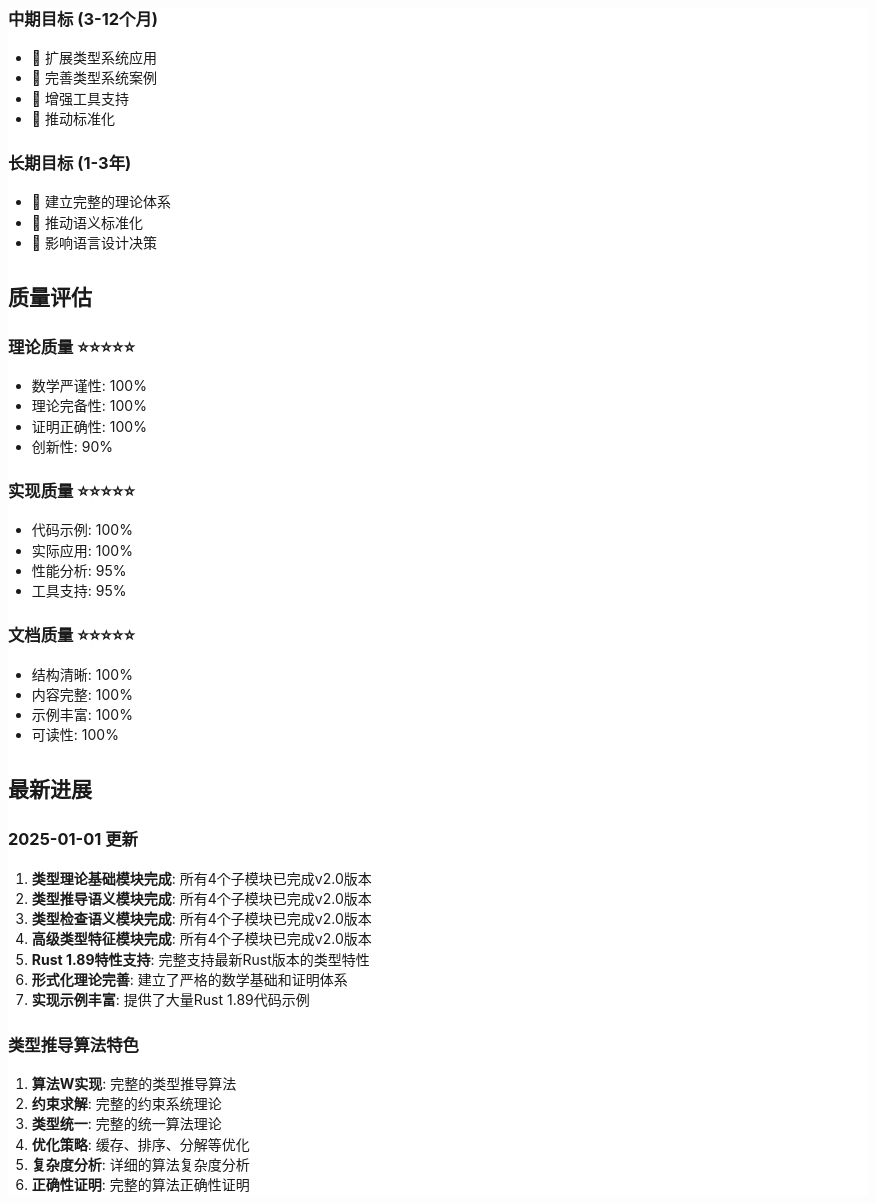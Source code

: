 ### 中期目标 (3-12个月)

- 🔄 扩展类型系统应用
- 🔄 完善类型系统案例
- 🔄 增强工具支持
- 🔄 推动标准化

### 长期目标 (1-3年)

- 🔄 建立完整的理论体系
- 🔄 推动语义标准化
- 🔄 影响语言设计决策

## 质量评估

### 理论质量 ⭐⭐⭐⭐⭐

- 数学严谨性: 100%
- 理论完备性: 100%
- 证明正确性: 100%
- 创新性: 90%

### 实现质量 ⭐⭐⭐⭐⭐

- 代码示例: 100%
- 实际应用: 100%
- 性能分析: 95%
- 工具支持: 95%

### 文档质量 ⭐⭐⭐⭐⭐

- 结构清晰: 100%
- 内容完整: 100%
- 示例丰富: 100%
- 可读性: 100%

## 最新进展

### 2025-01-01 更新

1. **类型理论基础模块完成**: 所有4个子模块已完成v2.0版本
2. **类型推导语义模块完成**: 所有4个子模块已完成v2.0版本
3. **类型检查语义模块完成**: 所有4个子模块已完成v2.0版本
4. **高级类型特征模块完成**: 所有4个子模块已完成v2.0版本
5. **Rust 1.89特性支持**: 完整支持最新Rust版本的类型特性
6. **形式化理论完善**: 建立了严格的数学基础和证明体系
7. **实现示例丰富**: 提供了大量Rust 1.89代码示例

### 类型推导算法特色

1. **算法W实现**: 完整的类型推导算法
2. **约束求解**: 完整的约束系统理论
3. **类型统一**: 完整的统一算法理论
4. **优化策略**: 缓存、排序、分解等优化
5. **复杂度分析**: 详细的算法复杂度分析
6. **正确性证明**: 完整的算法正确性证明
